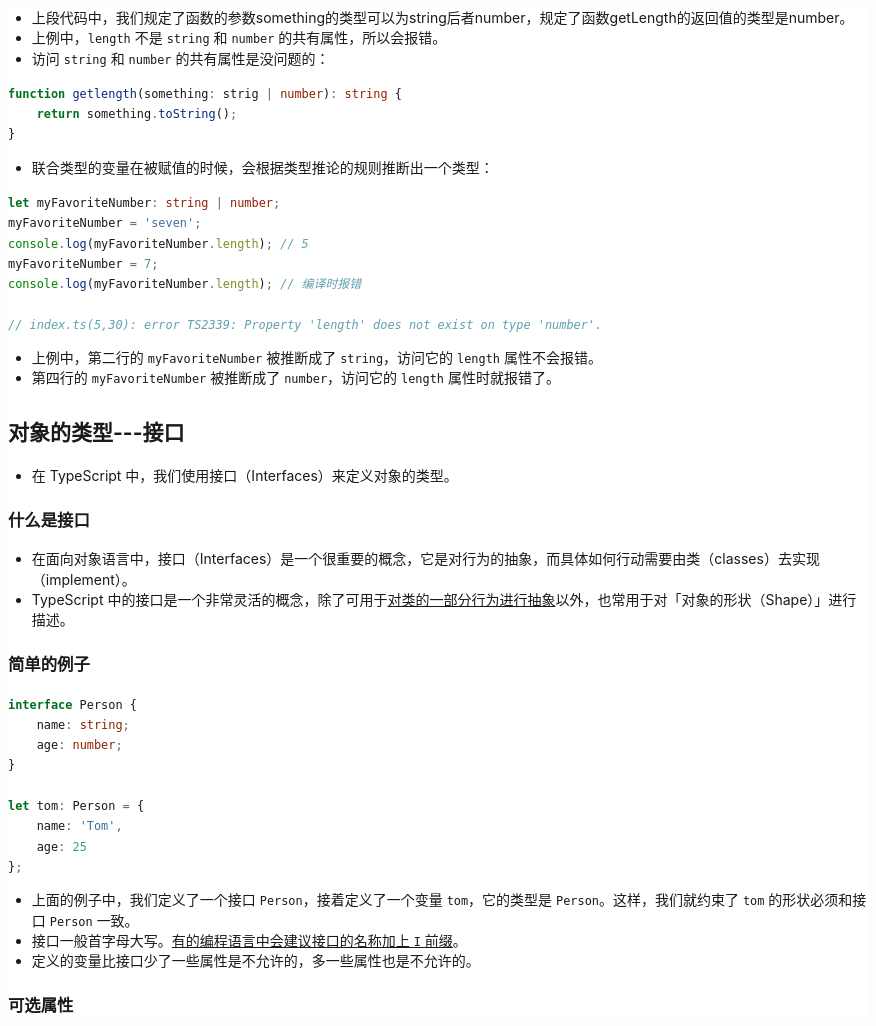 - 上段代码中，我们规定了函数的参数something的类型可以为string后者number，规定了函数getLength的返回值的类型是number。
- 上例中，`length` 不是 `string` 和 `number` 的共有属性，所以会报错。
- 访问 `string` 和 `number` 的共有属性是没问题的：

~~~typescript
function getlength(something: strig | number): string {
	return something.toString();
}
~~~

- 联合类型的变量在被赋值的时候，会根据类型推论的规则推断出一个类型：

~~~typescript
let myFavoriteNumber: string | number;
myFavoriteNumber = 'seven';
console.log(myFavoriteNumber.length); // 5
myFavoriteNumber = 7;
console.log(myFavoriteNumber.length); // 编译时报错

// index.ts(5,30): error TS2339: Property 'length' does not exist on type 'number'.
~~~

- 上例中，第二行的 `myFavoriteNumber` 被推断成了 `string`，访问它的 `length` 属性不会报错。
- 第四行的 `myFavoriteNumber` 被推断成了 `number`，访问它的 `length` 属性时就报错了。

## 对象的类型---接口

- 在 TypeScript 中，我们使用接口（Interfaces）来定义对象的类型。

### 什么是接口

- 在面向对象语言中，接口（Interfaces）是一个很重要的概念，它是对行为的抽象，而具体如何行动需要由类（classes）去实现（implement）。
- TypeScript 中的接口是一个非常灵活的概念，除了可用于[对类的一部分行为进行抽象]()以外，也常用于对「对象的形状（Shape）」进行描述。

### 简单的例子

~~~typescript
interface Person {
    name: string;
    age: number;
}

let tom: Person = {
    name: 'Tom',
    age: 25
};
~~~

- 上面的例子中，我们定义了一个接口 `Person`，接着定义了一个变量 `tom`，它的类型是 `Person`。这样，我们就约束了 `tom` 的形状必须和接口 `Person` 一致。
- 接口一般首字母大写。[有的编程语言中会建议接口的名称加上 `I` 前缀](https://msdn.microsoft.com/en-us/library/8bc1fexb(v=vs.71).aspx)。
- 定义的变量比接口少了一些属性是不允许的，多一些属性也是不允许的。

### 可选属性
